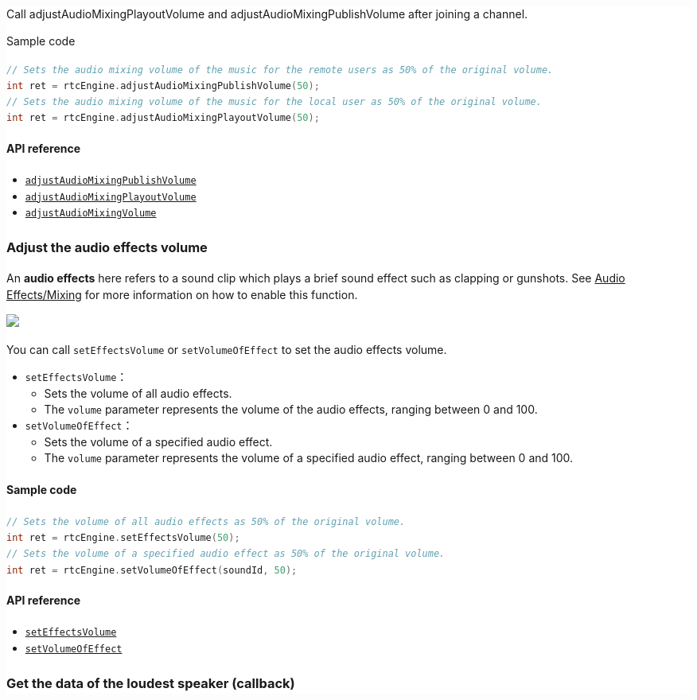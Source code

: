 <div class="alert note">Call adjustAudioMixingPlayoutVolume and adjustAudioMixingPublishVolume after joining a channel.</div>

Sample code

```cpp
// Sets the audio mixing volume of the music for the remote users as 50% of the original volume.
int ret = rtcEngine.adjustAudioMixingPublishVolume(50);
// Sets the audio mixing volume of the music for the local user as 50% of the original volume.
int ret = rtcEngine.adjustAudioMixingPlayoutVolume(50);
```

#### API reference

- [`adjustAudioMixingPublishVolume`](https://docs.agora.io/en/Audio%20Broadcast/API%20Reference/cpp/classagora_1_1rtc_1_1_i_rtc_engine.html#a9fafbaaf39578810ec9c11360fc7f027)
- [`adjustAudioMixingPlayoutVolume`](https://docs.agora.io/en/Audio%20Broadcast/API%20Reference/cpp/classagora_1_1rtc_1_1_i_rtc_engine.html#a8677c3f3160927d25d9814a88ab06da6)
- [`adjustAudioMixingVolume`](https://docs.agora.io/en/Audio%20Broadcast/API%20Reference/cpp/classagora_1_1rtc_1_1_i_rtc_engine.html#a544aee96b789ac5a57d26b61b7e1a5fa)

### Adjust the audio effects volume

 An **audio effects** here refers to a sound clip which plays a brief sound effect such as clapping or gunshots. See [Audio Effects/Mixing](../../en/Audio%20Broadcast/audio_effect_mixing_windows.md) for more information on how to enable this function.

![](https://web-cdn.agora.io/docs-files/1578902072143)

You can call `setEffectsVolume` or `setVolumeOfEffect` to set the audio effects volume.
- `setEffectsVolume`：
  - Sets the volume of all audio effects.
  - The `volume` parameter represents the volume of the audio effects, ranging between 0 and 100.
- `setVolumeOfEffect`：
  - Sets the volume of a specified audio effect.
  - The `volume` parameter represents the volume of a specified audio effect, ranging between 0 and 100.

#### Sample code

```cpp
// Sets the volume of all audio effects as 50% of the original volume.
int ret = rtcEngine.setEffectsVolume(50);
// Sets the volume of a specified audio effect as 50% of the original volume.
int ret = rtcEngine.setVolumeOfEffect(soundId, 50);
```

#### API reference

- [`setEffectsVolume`](https://docs.agora.io/en/Audio%20Broadcast/API%20Reference/cpp/classagora_1_1rtc_1_1_i_rtc_engine.html#add9a7fd856700acd288d47ff3c7da19d)
- [`setVolumeOfEffect`](https://docs.agora.io/en/Audio%20Broadcast/API%20Reference/cpp/classagora_1_1rtc_1_1_i_rtc_engine.html#a08287428f277b7bf24d51a86ef61799b)

### Get the data of the loudest speaker (callback)
